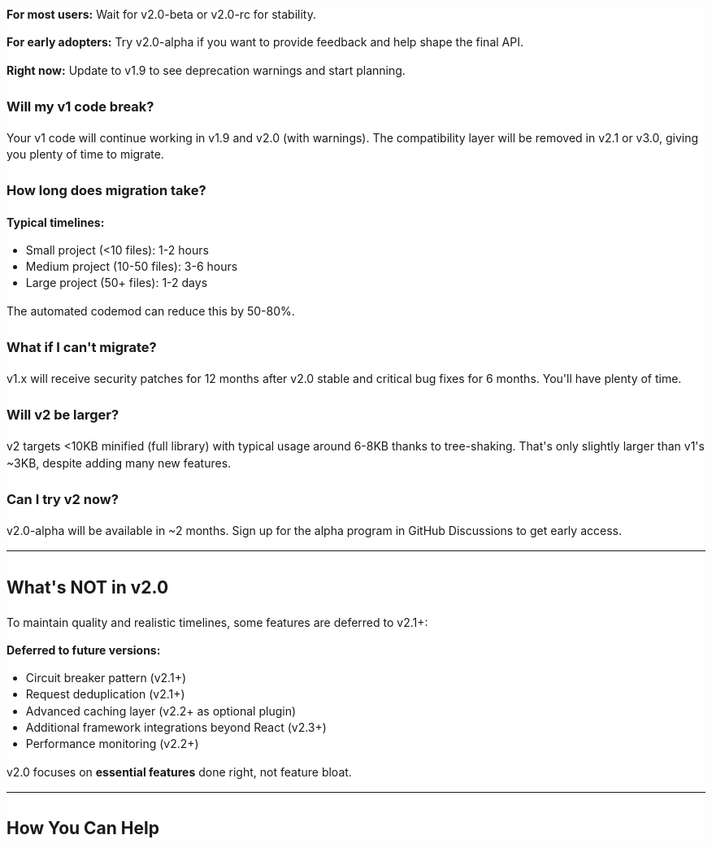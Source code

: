 **For most users:** Wait for v2.0-beta or v2.0-rc for stability.

**For early adopters:** Try v2.0-alpha if you want to provide feedback and help shape the final API.

**Right now:** Update to v1.9 to see deprecation warnings and start planning.

### Will my v1 code break?

Your v1 code will continue working in v1.9 and v2.0 (with warnings). The compatibility layer will be removed in v2.1 or v3.0, giving you plenty of time to migrate.

### How long does migration take?

**Typical timelines:**

- Small project (<10 files): 1-2 hours
- Medium project (10-50 files): 3-6 hours
- Large project (50+ files): 1-2 days

The automated codemod can reduce this by 50-80%.

### What if I can't migrate?

v1.x will receive security patches for 12 months after v2.0 stable and critical bug fixes for 6 months. You'll have plenty of time.

### Will v2 be larger?

v2 targets <10KB minified (full library) with typical usage around 6-8KB thanks to tree-shaking. That's only slightly larger than v1's ~3KB, despite adding many new features.

### Can I try v2 now?

v2.0-alpha will be available in ~2 months. Sign up for the alpha program in GitHub Discussions to get early access.

---

## What's NOT in v2.0

To maintain quality and realistic timelines, some features are deferred to v2.1+:

**Deferred to future versions:**

- Circuit breaker pattern (v2.1+)
- Request deduplication (v2.1+)
- Advanced caching layer (v2.2+ as optional plugin)
- Additional framework integrations beyond React (v2.3+)
- Performance monitoring (v2.2+)

v2.0 focuses on **essential features** done right, not feature bloat.

---

## How You Can Help
